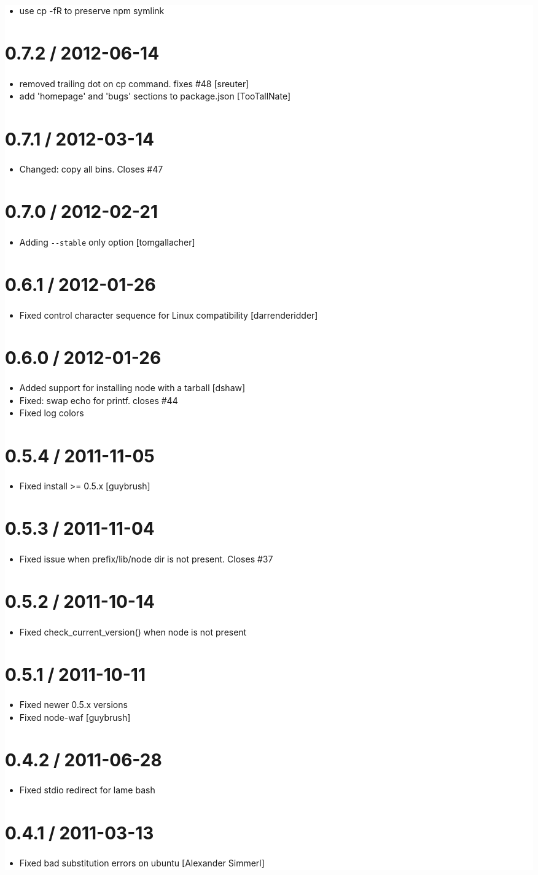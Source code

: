   * use cp -fR to preserve npm symlink

0.7.2 / 2012-06-14
==================

  * removed trailing dot on cp command. fixes #48 [sreuter]
  * add 'homepage' and 'bugs' sections to package.json [TooTallNate]

0.7.1 / 2012-03-14
==================

  * Changed: copy all bins. Closes #47

0.7.0 / 2012-02-21
==================

  * Adding `--stable` only option [tomgallacher]

0.6.1 / 2012-01-26
==================

  * Fixed control character sequence for Linux compatibility [darrenderidder]

0.6.0 / 2012-01-26
==================

  * Added support for installing node with a tarball [dshaw]
  * Fixed: swap echo for printf. closes #44
  * Fixed log colors

0.5.4 / 2011-11-05
==================

  * Fixed install >= 0.5.x [guybrush]

0.5.3 / 2011-11-04
==================

  * Fixed issue when prefix/lib/node dir is not present. Closes #37

0.5.2 / 2011-10-14
==================

  * Fixed check_current_version() when node is not present

0.5.1 / 2011-10-11
==================

  * Fixed newer 0.5.x versions
  * Fixed node-waf [guybrush]

0.4.2 / 2011-06-28
==================

  * Fixed stdio redirect for lame bash

0.4.1 / 2011-03-13
==================

  * Fixed bad substitution errors on ubuntu [Alexander Simmerl]
